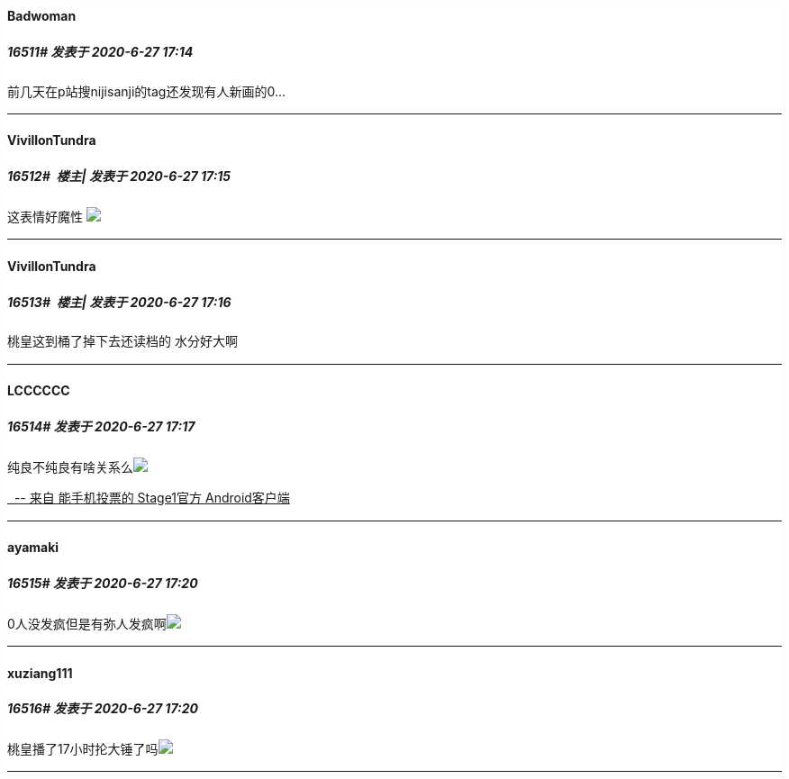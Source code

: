 ####  Badwoman  
##### 16511#       发表于 2020-6-27 17:14


前几天在p站搜nijisanji的tag还发现有人新画的0...


-----

####  VivillonTundra  
##### 16512#         楼主| 发表于 2020-6-27 17:15


这表情好魔性
<img src="https://p.sda1.dev/0/5f5d071f0510ffa3691450a030186a3f/IMG_A949014FE61C0F1E97CBC86C70501E98.gif" referrerpolicy="no-referrer">


-----

####  VivillonTundra  
##### 16513#         楼主| 发表于 2020-6-27 17:16


桃皇这到桶了掉下去还读档的 水分好大啊


-----

####  LCCCCCC  
##### 16514#       发表于 2020-6-27 17:17


纯良不纯良有啥关系么<img src="https://static.saraba1st.com/image/smiley/face2017/067.png" referrerpolicy="no-referrer">

[  -- 来自 能手机投票的 Stage1官方 Android客户端](https://www.coolapk.com/apk/140634)


-----

####  ayamaki  
##### 16515#       发表于 2020-6-27 17:20


0人没发疯但是有弥人发疯啊<img src="https://static.saraba1st.com/image/smiley/face2017/067.png" referrerpolicy="no-referrer">


-----

####  xuziang111  
##### 16516#       发表于 2020-6-27 17:20


桃皇播了17小时抡大锤了吗<img src="https://static.saraba1st.com/image/smiley/face2017/037.png" referrerpolicy="no-referrer">


-----
